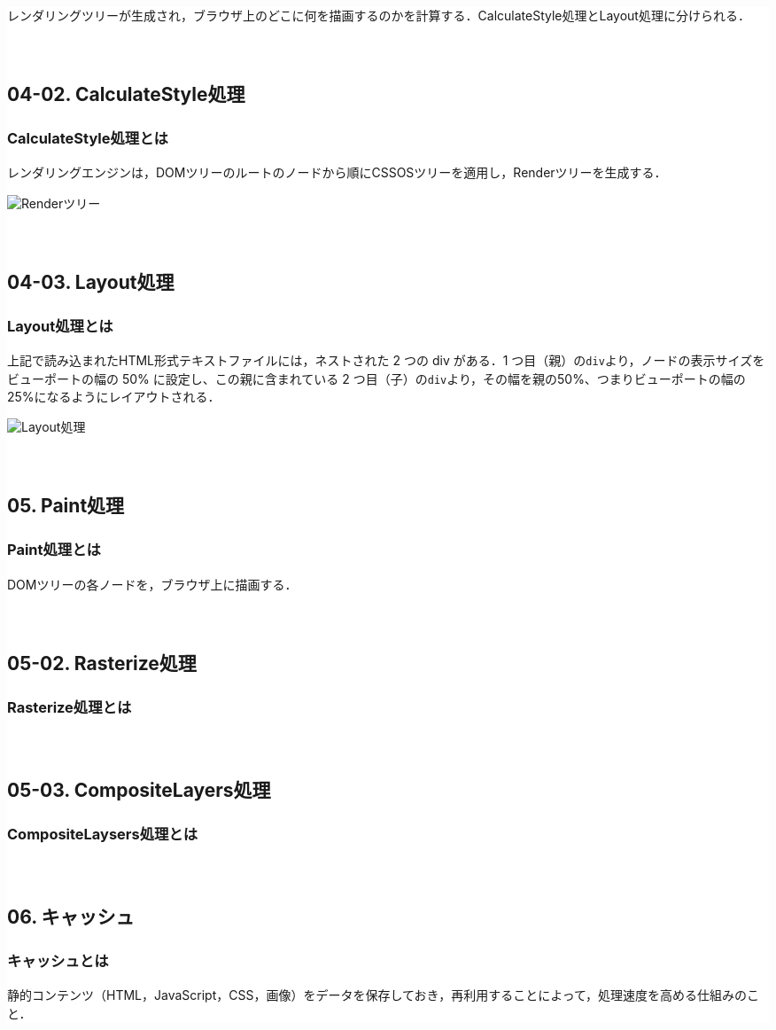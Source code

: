 レンダリングツリーが生成され，ブラウザ上のどこに何を描画するのかを計算する．CalculateStyle処理とLayout処理に分けられる．

<br>

## 04-02. CalculateStyle処理

### CalculateStyle処理とは

レンダリングエンジンは，DOMツリーのルートのノードから順にCSSOSツリーを適用し，Renderツリーを生成する．

![Renderツリー](https://raw.githubusercontent.com/hiroki-it/tech-notebook/master/images/Renderツリー.png)

<br>

## 04-03. Layout処理

### Layout処理とは

上記で読み込まれたHTML形式テキストファイルには，ネストされた 2 つの div がある．1 つ目（親）の```div```より，ノードの表示サイズをビューポートの幅の 50% に設定し、この親に含まれている 2 つ目（子）の```div```より，その幅を親の50%、つまりビューポートの幅の25%になるようにレイアウトされる．

![Layout処理](https://raw.githubusercontent.com/hiroki-it/tech-notebook/master/images/Layout処理.png)

<br>

## 05. Paint処理

### Paint処理とは

DOMツリーの各ノードを，ブラウザ上に描画する．

<br>

## 05-02. Rasterize処理

### Rasterize処理とは

<br>

## 05-03. CompositeLayers処理

### CompositeLaysers処理とは

<br>

## 06. キャッシュ

### キャッシュとは

静的コンテンツ（HTML，JavaScript，CSS，画像）をデータを保存しておき，再利用することによって，処理速度を高める仕組みのこと．
